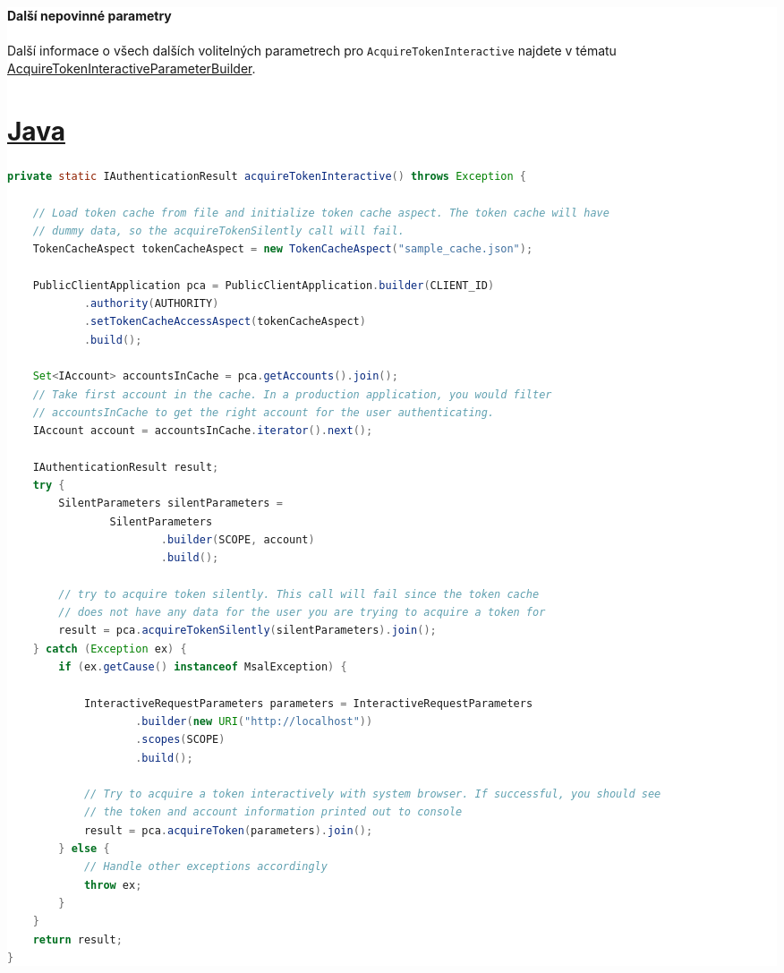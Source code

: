#### <a name="other-optional-parameters"></a>Další nepovinné parametry

Další informace o všech dalších volitelných parametrech pro `AcquireTokenInteractive` najdete v tématu [AcquireTokenInteractiveParameterBuilder](/dotnet/api/microsoft.identity.client.acquiretokeninteractiveparameterbuilder#methods).

# <a name="java"></a>[Java](#tab/java)

```java
private static IAuthenticationResult acquireTokenInteractive() throws Exception {

    // Load token cache from file and initialize token cache aspect. The token cache will have
    // dummy data, so the acquireTokenSilently call will fail.
    TokenCacheAspect tokenCacheAspect = new TokenCacheAspect("sample_cache.json");

    PublicClientApplication pca = PublicClientApplication.builder(CLIENT_ID)
            .authority(AUTHORITY)
            .setTokenCacheAccessAspect(tokenCacheAspect)
            .build();

    Set<IAccount> accountsInCache = pca.getAccounts().join();
    // Take first account in the cache. In a production application, you would filter
    // accountsInCache to get the right account for the user authenticating.
    IAccount account = accountsInCache.iterator().next();

    IAuthenticationResult result;
    try {
        SilentParameters silentParameters =
                SilentParameters
                        .builder(SCOPE, account)
                        .build();

        // try to acquire token silently. This call will fail since the token cache
        // does not have any data for the user you are trying to acquire a token for
        result = pca.acquireTokenSilently(silentParameters).join();
    } catch (Exception ex) {
        if (ex.getCause() instanceof MsalException) {

            InteractiveRequestParameters parameters = InteractiveRequestParameters
                    .builder(new URI("http://localhost"))
                    .scopes(SCOPE)
                    .build();

            // Try to acquire a token interactively with system browser. If successful, you should see
            // the token and account information printed out to console
            result = pca.acquireToken(parameters).join();
        } else {
            // Handle other exceptions accordingly
            throw ex;
        }
    }
    return result;
}
```
